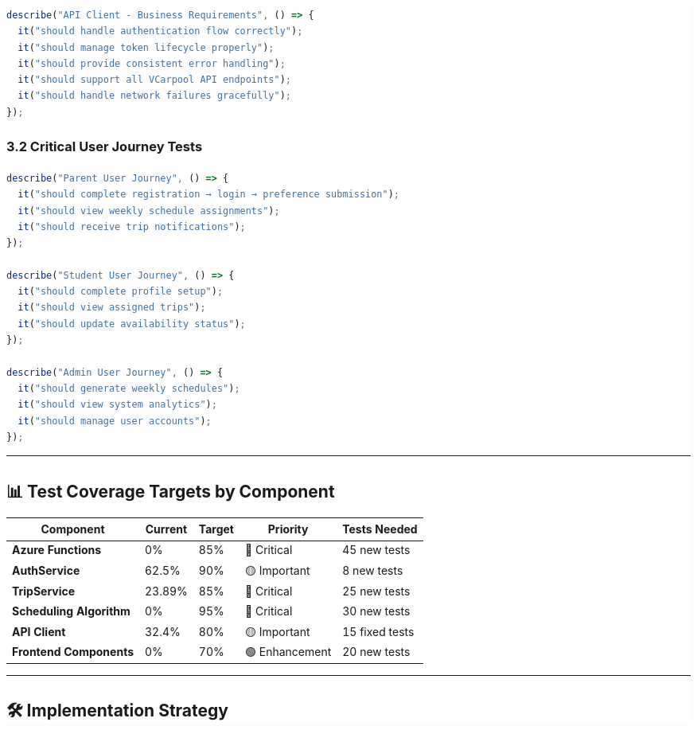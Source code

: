 ```typescript
describe("API Client - Business Requirements", () => {
  it("should handle authentication flow correctly");
  it("should manage token lifecycle properly");
  it("should provide consistent error handling");
  it("should support all VCarpool API endpoints");
  it("should handle network failures gracefully");
});
```

### **3.2 Critical User Journey Tests**

```typescript
describe("Parent User Journey", () => {
  it("should complete registration → login → preference submission");
  it("should view weekly schedule assignments");
  it("should receive trip notifications");
});

describe("Student User Journey", () => {
  it("should complete profile setup");
  it("should view assigned trips");
  it("should update availability status");
});

describe("Admin User Journey", () => {
  it("should generate weekly schedules");
  it("should view system analytics");
  it("should manage user accounts");
});
```

---

## 📊 **Test Coverage Targets by Component**

| Component                | Current | Target | Priority       | Tests Needed   |
| ------------------------ | ------- | ------ | -------------- | -------------- |
| **Azure Functions**      | 0%      | 85%    | 🔴 Critical    | 45 new tests   |
| **AuthService**          | 62.5%   | 90%    | 🟡 Important   | 8 new tests    |
| **TripService**          | 23.89%  | 85%    | 🔴 Critical    | 25 new tests   |
| **Scheduling Algorithm** | 0%      | 95%    | 🔴 Critical    | 30 new tests   |
| **API Client**           | 32.4%   | 80%    | 🟡 Important   | 15 fixed tests |
| **Frontend Components**  | 0%      | 70%    | 🟢 Enhancement | 20 new tests   |

---

## 🛠️ **Implementation Strategy**
